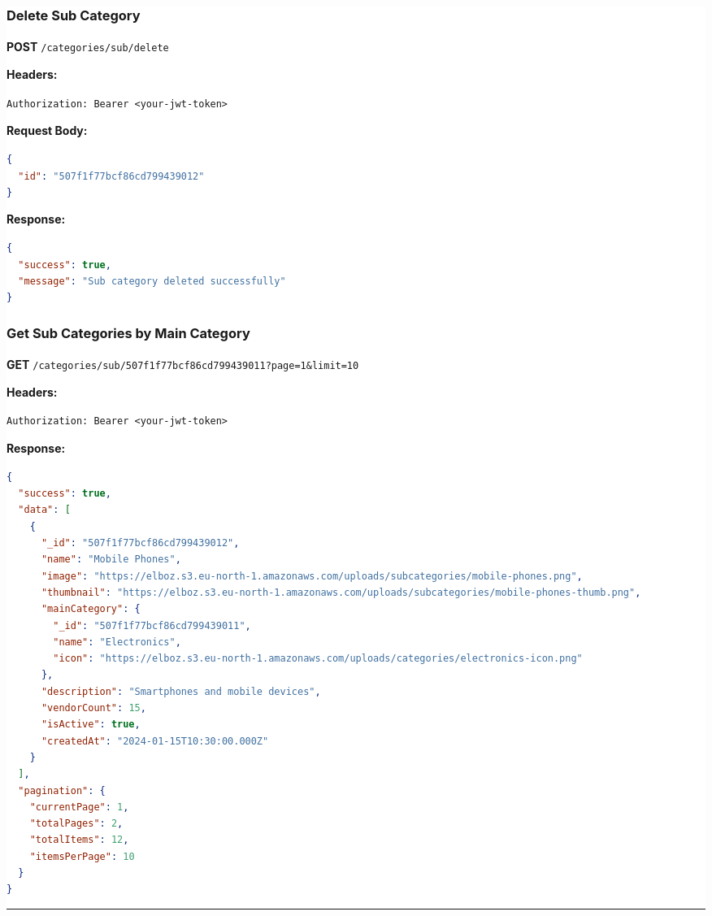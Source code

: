 ### Delete Sub Category
**POST** `/categories/sub/delete`

**Headers:**
```
Authorization: Bearer <your-jwt-token>
```

**Request Body:**
```json
{
  "id": "507f1f77bcf86cd799439012"
}
```

**Response:**
```json
{
  "success": true,
  "message": "Sub category deleted successfully"
}
```

### Get Sub Categories by Main Category
**GET** `/categories/sub/507f1f77bcf86cd799439011?page=1&limit=10`

**Headers:**
```
Authorization: Bearer <your-jwt-token>
```

**Response:**
```json
{
  "success": true,
  "data": [
    {
      "_id": "507f1f77bcf86cd799439012",
      "name": "Mobile Phones",
      "image": "https://elboz.s3.eu-north-1.amazonaws.com/uploads/subcategories/mobile-phones.png",
      "thumbnail": "https://elboz.s3.eu-north-1.amazonaws.com/uploads/subcategories/mobile-phones-thumb.png",
      "mainCategory": {
        "_id": "507f1f77bcf86cd799439011",
        "name": "Electronics",
        "icon": "https://elboz.s3.eu-north-1.amazonaws.com/uploads/categories/electronics-icon.png"
      },
      "description": "Smartphones and mobile devices",
      "vendorCount": 15,
      "isActive": true,
      "createdAt": "2024-01-15T10:30:00.000Z"
    }
  ],
  "pagination": {
    "currentPage": 1,
    "totalPages": 2,
    "totalItems": 12,
    "itemsPerPage": 10
  }
}
```

---